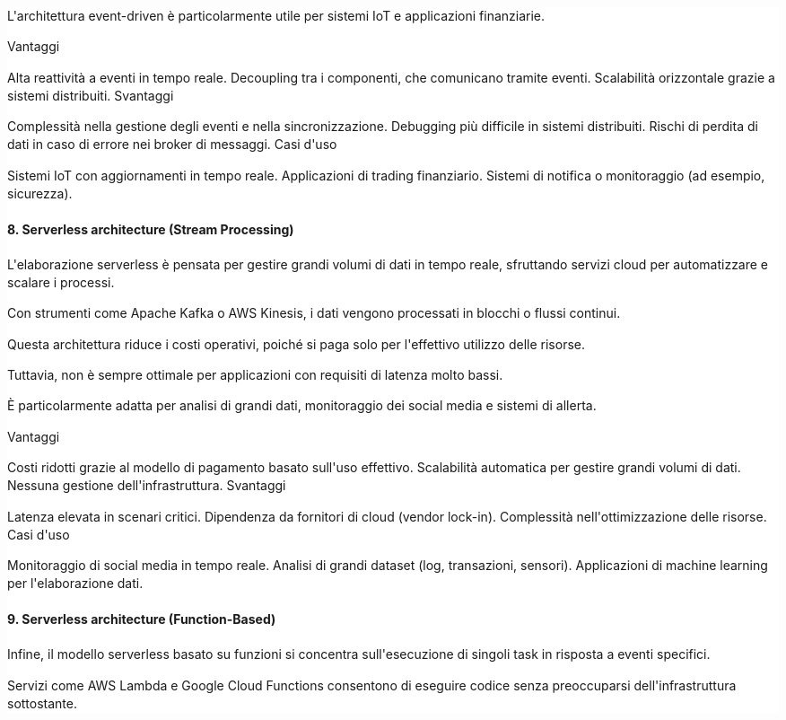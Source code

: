 L'architettura event-driven è particolarmente utile per sistemi IoT e applicazioni finanziarie.

Vantaggi

Alta reattività a eventi in tempo reale.
Decoupling tra i componenti, che comunicano tramite eventi.
Scalabilità orizzontale grazie a sistemi distribuiti.
Svantaggi

Complessità nella gestione degli eventi e nella sincronizzazione.
Debugging più difficile in sistemi distribuiti.
Rischi di perdita di dati in caso di errore nei broker di messaggi.
Casi d'uso

Sistemi IoT con aggiornamenti in tempo reale.
Applicazioni di trading finanziario.
Sistemi di notifica o monitoraggio (ad esempio, sicurezza).

#### 8. Serverless architecture (Stream Processing)

L'elaborazione serverless è pensata per gestire grandi volumi di dati in tempo reale, sfruttando servizi cloud per automatizzare e scalare i processi.

Con strumenti come Apache Kafka o AWS Kinesis, i dati vengono processati in blocchi o flussi continui.

Questa architettura riduce i costi operativi, poiché si paga solo per l'effettivo utilizzo delle risorse.

Tuttavia, non è sempre ottimale per applicazioni con requisiti di latenza molto bassi.

È particolarmente adatta per analisi di grandi dati, monitoraggio dei social media e sistemi di allerta.

Vantaggi

Costi ridotti grazie al modello di pagamento basato sull'uso effettivo.
Scalabilità automatica per gestire grandi volumi di dati.
Nessuna gestione dell'infrastruttura.
Svantaggi

Latenza elevata in scenari critici.
Dipendenza da fornitori di cloud (vendor lock-in).
Complessità nell'ottimizzazione delle risorse.
Casi d'uso

Monitoraggio di social media in tempo reale.
Analisi di grandi dataset (log, transazioni, sensori).
Applicazioni di machine learning per l'elaborazione dati.

#### 9. Serverless architecture (Function-Based)

Infine, il modello serverless basato su funzioni si concentra sull'esecuzione di singoli task in risposta a eventi specifici.

Servizi come AWS Lambda e Google Cloud Functions consentono di eseguire codice senza preoccuparsi dell'infrastruttura sottostante.
